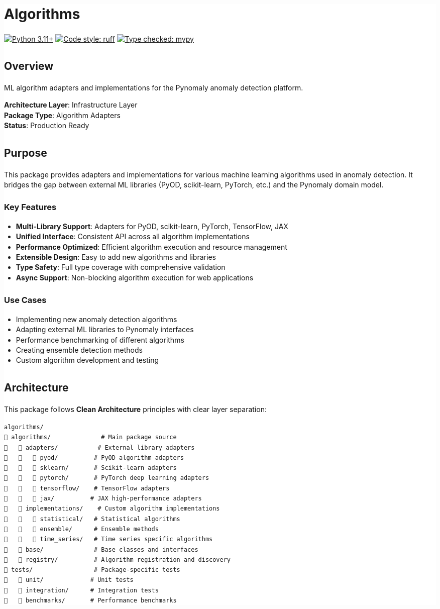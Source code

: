 # Algorithms

[![Python 3.11+](https://img.shields.io/badge/python-3.11+-blue.svg)](https://www.python.org/downloads/)
[![Code style: ruff](https://img.shields.io/badge/code%20style-ruff-000000.svg)](https://github.com/astral-sh/ruff)
[![Type checked: mypy](https://img.shields.io/badge/type%20checked-mypy-blue.svg)](http://mypy-lang.org/)

## Overview

ML algorithm adapters and implementations for the Pynomaly anomaly detection platform.

**Architecture Layer**: Infrastructure Layer  
**Package Type**: Algorithm Adapters  
**Status**: Production Ready

## Purpose

This package provides adapters and implementations for various machine learning algorithms used in anomaly detection. It bridges the gap between external ML libraries (PyOD, scikit-learn, PyTorch, etc.) and the Pynomaly domain model.

### Key Features

- **Multi-Library Support**: Adapters for PyOD, scikit-learn, PyTorch, TensorFlow, JAX
- **Unified Interface**: Consistent API across all algorithm implementations
- **Performance Optimized**: Efficient algorithm execution and resource management
- **Extensible Design**: Easy to add new algorithms and libraries
- **Type Safety**: Full type coverage with comprehensive validation
- **Async Support**: Non-blocking algorithm execution for web applications

### Use Cases

- Implementing new anomaly detection algorithms
- Adapting external ML libraries to Pynomaly interfaces
- Performance benchmarking of different algorithms
- Creating ensemble detection methods
- Custom algorithm development and testing

## Architecture

This package follows **Clean Architecture** principles with clear layer separation:

```
algorithms/
   algorithms/              # Main package source
      adapters/           # External library adapters
         pyod/          # PyOD algorithm adapters
         sklearn/       # Scikit-learn adapters
         pytorch/       # PyTorch deep learning adapters
         tensorflow/    # TensorFlow adapters
         jax/          # JAX high-performance adapters
      implementations/    # Custom algorithm implementations
         statistical/   # Statistical algorithms
         ensemble/      # Ensemble methods
         time_series/   # Time series specific algorithms
      base/              # Base classes and interfaces
      registry/          # Algorithm registration and discovery
   tests/                 # Package-specific tests
      unit/             # Unit tests
      integration/      # Integration tests
      benchmarks/       # Performance benchmarks
```